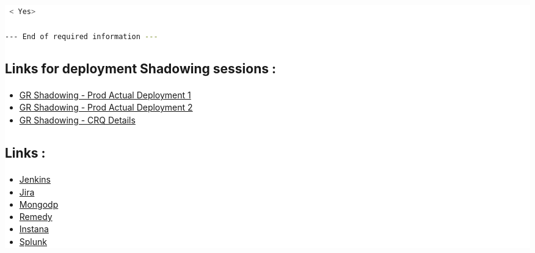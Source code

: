 ```bash
 < Yes> 

--- End of required information ---
```
## Links for deployment Shadowing sessions :
  - [GR Shadowing - Prod Actual Deployment 1](https://vodafone.sharepoint.com/sites/DevOpsAsAService/_layouts/15/stream.aspx?id=%2Fsites%2FDevOpsAsAService%2FShared%20Documents%2FOnboarding%20%2D%20All%20OPCOS%2FOnboarding%20Plan%2FGR%20DXL%2FDXL%20Prod%20Shadowing%20Sessions%2F1%2DGR%20Shadowing%20%2D%20Prod%20Actual%20Deployment%2Emp4&referrer=StreamWebApp%2EWeb&referrerScenario=AddressBarCopied%2Eview)
  - [GR Shadowing - Prod Actual Deployment 2](https://vodafone.sharepoint.com/sites/DevOpsAsAService/_layouts/15/stream.aspx?id=%2Fsites%2FDevOpsAsAService%2FShared%20Documents%2FOnboarding%20%2D%20All%20OPCOS%2FOnboarding%20Plan%2FGR%20DXL%2FDXL%20Prod%20Shadowing%20Sessions%2F2%2DGR%20Shadowing%20%2D%20Prod%20Actual%20Deployment%202%2Emp4&referrer=StreamWebApp%2EWeb&referrerScenario=AddressBarCopied%2Eview)
  - [GR Shadowing - CRQ Details](https://vodafone.sharepoint.com/sites/DevOpsAsAService/_layouts/15/stream.aspx?id=%2Fsites%2FDevOpsAsAService%2FShared%20Documents%2FOnboarding%20%2D%20All%20OPCOS%2FOnboarding%20Plan%2FGR%20DXL%2FDXL%20Prod%20Shadowing%20Sessions%2F3%2DGR%20Shadowing%20%2D%20CRQ%20Details%2Emp4&referrer=StreamWebApp%2EWeb&referrerScenario=AddressBarCopied%2Eview)
## Links :
  - [Jenkins](https://jenkins.dxl-prod.aws.cps.vodafone.com/)
  - [Jira](https://cps.jira.agile.vodafone.com/secure/RapidBoard.jspa?rapidView=32491&quickFilter=47545)
  - [Mongodp](https://cloud.mongodb.com/v2/5b02b4140bd66b26e1d1ac3e#/clusters/detail/DXL-GR-PROD)
  - [Remedy](https://oneitsm.onbmc.com/arsys/forms/onbmc-s/SHR%3ALandingConsole/Default+Administrator+View/?cacheid=744a04ca)
  - [Instana](https://vodafone-vodafone.instana.io/#/home)
  - [Splunk](https://opsanalytics.vodafone.com/en-US/app/launcher/home)
    
